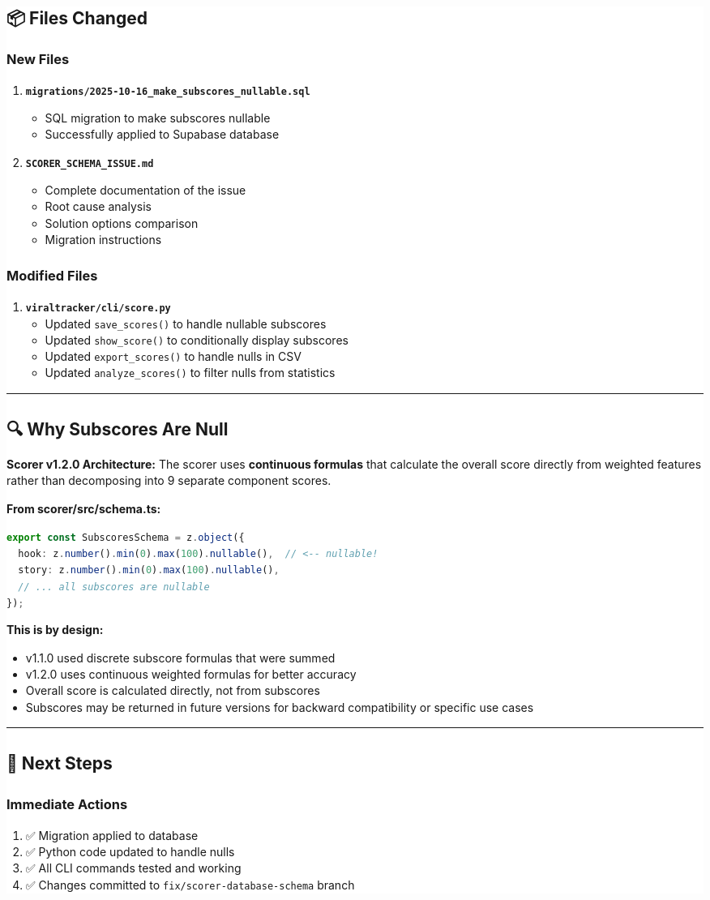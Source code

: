 
## 📦 Files Changed

### New Files
1. **`migrations/2025-10-16_make_subscores_nullable.sql`**
   - SQL migration to make subscores nullable
   - Successfully applied to Supabase database

2. **`SCORER_SCHEMA_ISSUE.md`**
   - Complete documentation of the issue
   - Root cause analysis
   - Solution options comparison
   - Migration instructions

### Modified Files
1. **`viraltracker/cli/score.py`**
   - Updated `save_scores()` to handle nullable subscores
   - Updated `show_score()` to conditionally display subscores
   - Updated `export_scores()` to handle nulls in CSV
   - Updated `analyze_scores()` to filter nulls from statistics

---

## 🔍 Why Subscores Are Null

**Scorer v1.2.0 Architecture:**
The scorer uses **continuous formulas** that calculate the overall score directly from weighted features rather than decomposing into 9 separate component scores.

**From scorer/src/schema.ts:**
```typescript
export const SubscoresSchema = z.object({
  hook: z.number().min(0).max(100).nullable(),  // <-- nullable!
  story: z.number().min(0).max(100).nullable(),
  // ... all subscores are nullable
});
```

**This is by design:**
- v1.1.0 used discrete subscore formulas that were summed
- v1.2.0 uses continuous weighted formulas for better accuracy
- Overall score is calculated directly, not from subscores
- Subscores may be returned in future versions for backward compatibility or specific use cases

---

## 🚀 Next Steps

### Immediate Actions
1. ✅ Migration applied to database
2. ✅ Python code updated to handle nulls
3. ✅ All CLI commands tested and working
4. ✅ Changes committed to `fix/scorer-database-schema` branch
